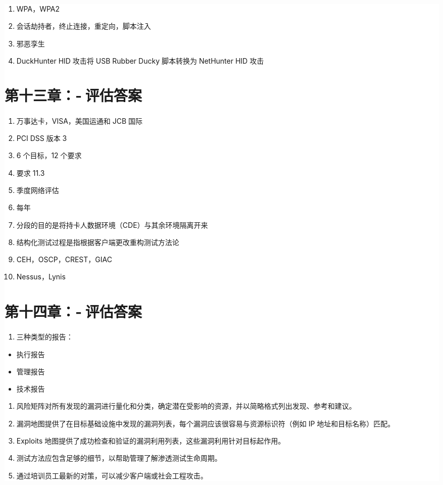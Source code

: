 1.  WPA，WPA2

1.  会话劫持者，终止连接，重定向，脚本注入

1.  邪恶孪生

1.  DuckHunter HID 攻击将 USB Rubber Ducky 脚本转换为 NetHunter HID 攻击

# 第十三章：- 评估答案

1.  万事达卡，VISA，美国运通和 JCB 国际

1.  PCI DSS 版本 3

1.  6 个目标，12 个要求

1.  要求 11.3

1.  季度网络评估

1.  每年

1.  分段的目的是将持卡人数据环境（CDE）与其余环境隔离开来

1.  结构化测试过程是指根据客户端更改重构测试方法论

1.  CEH，OSCP，CREST，GIAC

1.  Nessus，Lynis

# 第十四章：- 评估答案

1.  三种类型的报告：

- 执行报告

- 管理报告

- 技术报告

1.  风险矩阵对所有发现的漏洞进行量化和分类，确定潜在受影响的资源，并以简略格式列出发现、参考和建议。

1.  漏洞地图提供了在目标基础设施中发现的漏洞列表，每个漏洞应该很容易与资源标识符（例如 IP 地址和目标名称）匹配。

1.  Exploits 地图提供了成功检查和验证的漏洞利用列表，这些漏洞利用针对目标起作用。

1.  测试方法应包含足够的细节，以帮助管理了解渗透测试生命周期。

1.  通过培训员工最新的对策，可以减少客户端或社会工程攻击。
